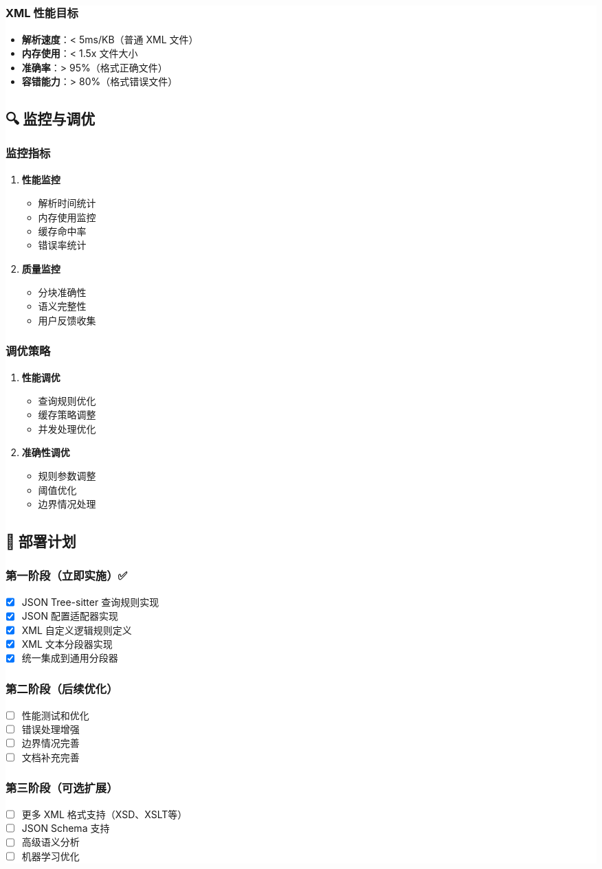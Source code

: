 ### XML 性能目标
- **解析速度**：< 5ms/KB（普通 XML 文件）
- **内存使用**：< 1.5x 文件大小
- **准确率**：> 95%（格式正确文件）
- **容错能力**：> 80%（格式错误文件）

## 🔍 监控与调优

### 监控指标
1. **性能监控**
   - 解析时间统计
   - 内存使用监控
   - 缓存命中率
   - 错误率统计

2. **质量监控**
   - 分块准确性
   - 语义完整性
   - 用户反馈收集

### 调优策略
1. **性能调优**
   - 查询规则优化
   - 缓存策略调整
   - 并发处理优化

2. **准确性调优**
   - 规则参数调整
   - 阈值优化
   - 边界情况处理

## 🚀 部署计划

### 第一阶段（立即实施）✅
- [x] JSON Tree-sitter 查询规则实现
- [x] JSON 配置适配器实现
- [x] XML 自定义逻辑规则定义
- [x] XML 文本分段器实现
- [x] 统一集成到通用分段器

### 第二阶段（后续优化）
- [ ] 性能测试和优化
- [ ] 错误处理增强
- [ ] 边界情况完善
- [ ] 文档补充完善

### 第三阶段（可选扩展）
- [ ] 更多 XML 格式支持（XSD、XSLT等）
- [ ] JSON Schema 支持
- [ ] 高级语义分析
- [ ] 机器学习优化
